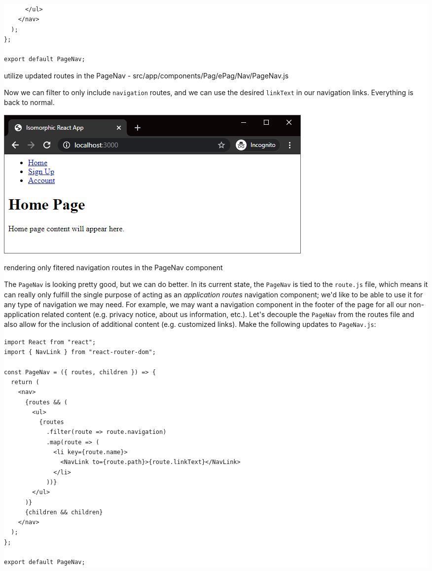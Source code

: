 ```js/8-14
      </ul>
    </nav>
  );
};

export default PageNav;
```

<p class="caption">utilize updated routes in the PageNav - src/app/components/Pag/ePag/Nav/PageNav.js</p>

Now we can filter to only include `navigation` routes, and we can use the desired `linkText` in our navigation links. Everything is back to normal.

![Testing the PageNav with NavLinks](/img/2019-02-12-full-stack-javascript-app-pt-2/nav-4.png)

<p class="caption">rendering only fitered navigation routes in the PageNav component</p>

The `PageNav` is looking pretty good, but we can do better. In its current state, the `PageNav` is tied to the `route.js` file, which means it can really only fulfill the single purpose of acting as an _application routes_ navigation component; we'd like to be able to use it for any type of navigation we may need. For example, we may want a navigation component in the footer of the page for all our non-application related content (e.g. privacy notice, about us information, etc.). Let's decouple the `PageNav` from the routes file and also allow for the inclusion of additional content (e.g. customized links). Make the following updates to `PageNav.js`:

```js/2,3,6,16,17
import React from "react";
import { NavLink } from "react-router-dom";

const PageNav = ({ routes, children }) => {
  return (
    <nav>
      {routes && (
        <ul>
          {routes
            .filter(route => route.navigation)
            .map(route => (
              <li key={route.name}>
                <NavLink to={route.path}>{route.linkText}</NavLink>
              </li>
            ))}
        </ul>
      )}
      {children && children}
    </nav>
  );
};

export default PageNav;
```
